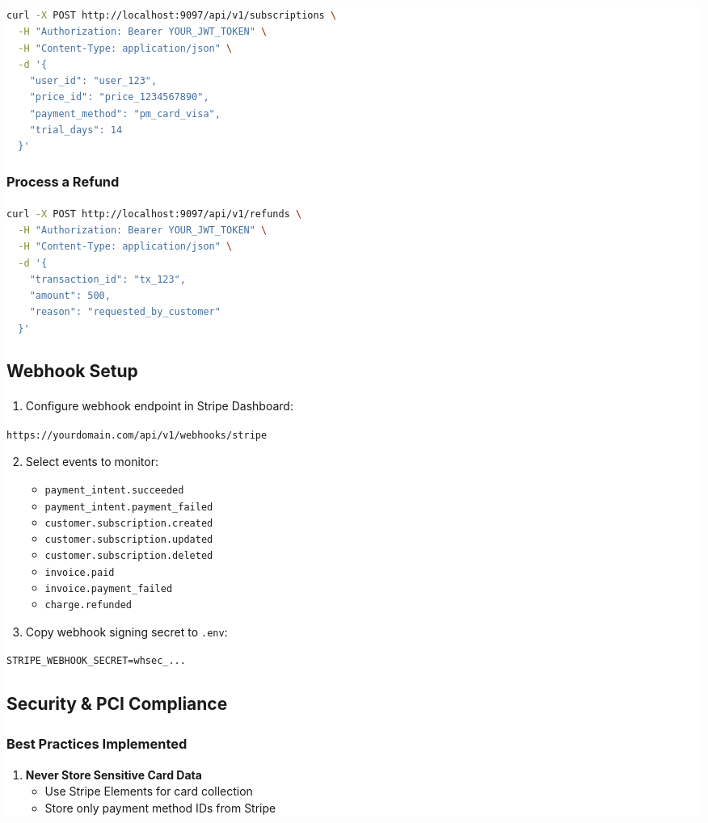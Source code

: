 ```bash
curl -X POST http://localhost:9097/api/v1/subscriptions \
  -H "Authorization: Bearer YOUR_JWT_TOKEN" \
  -H "Content-Type: application/json" \
  -d '{
    "user_id": "user_123",
    "price_id": "price_1234567890",
    "payment_method": "pm_card_visa",
    "trial_days": 14
  }'
```

### Process a Refund

```bash
curl -X POST http://localhost:9097/api/v1/refunds \
  -H "Authorization: Bearer YOUR_JWT_TOKEN" \
  -H "Content-Type: application/json" \
  -d '{
    "transaction_id": "tx_123",
    "amount": 500,
    "reason": "requested_by_customer"
  }'
```

## Webhook Setup

1. Configure webhook endpoint in Stripe Dashboard:
```
https://yourdomain.com/api/v1/webhooks/stripe
```

2. Select events to monitor:
   - `payment_intent.succeeded`
   - `payment_intent.payment_failed`
   - `customer.subscription.created`
   - `customer.subscription.updated`
   - `customer.subscription.deleted`
   - `invoice.paid`
   - `invoice.payment_failed`
   - `charge.refunded`

3. Copy webhook signing secret to `.env`:
```env
STRIPE_WEBHOOK_SECRET=whsec_...
```

## Security & PCI Compliance

### Best Practices Implemented

1. **Never Store Sensitive Card Data**
   - Use Stripe Elements for card collection
   - Store only payment method IDs from Stripe
